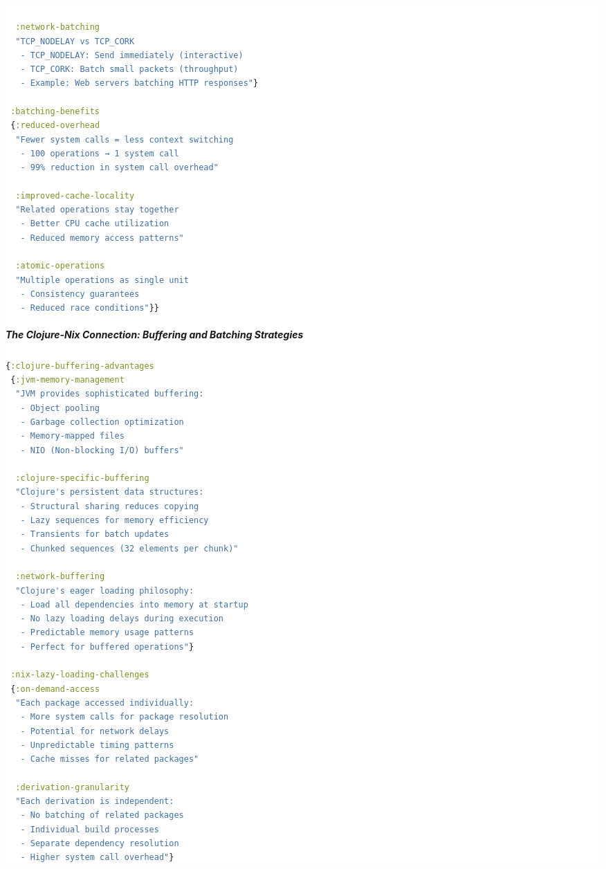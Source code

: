 ```clojure
  
  :network-batching
  "TCP_NODELAY vs TCP_CORK
   - TCP_NODELAY: Send immediately (interactive)
   - TCP_CORK: Batch small packets (throughput)
   - Example: Web servers batching HTTP responses"}
 
 :batching-benefits
 {:reduced-overhead
  "Fewer system calls = less context switching
   - 100 operations → 1 system call
   - 99% reduction in system call overhead"
  
  :improved-cache-locality
  "Related operations stay together
   - Better CPU cache utilization
   - Reduced memory access patterns"
  
  :atomic-operations
  "Multiple operations as single unit
   - Consistency guarantees
   - Reduced race conditions"}}
```

##### The Clojure-Nix Connection: Buffering and Batching Strategies

```clojure
{:clojure-buffering-advantages
 {:jvm-memory-management
  "JVM provides sophisticated buffering:
   - Object pooling
   - Garbage collection optimization
   - Memory-mapped files
   - NIO (Non-blocking I/O) buffers"
  
  :clojure-specific-buffering
  "Clojure's persistent data structures:
   - Structural sharing reduces copying
   - Lazy sequences for memory efficiency
   - Transients for batch updates
   - Chunked sequences (32 elements per chunk)"
  
  :network-buffering
  "Clojure's eager loading philosophy:
   - Load all dependencies into memory at startup
   - No lazy loading delays during execution
   - Predictable memory usage patterns
   - Perfect for buffered operations"}

 :nix-lazy-loading-challenges
 {:on-demand-access
  "Each package accessed individually:
   - More system calls for package resolution
   - Potential for network delays
   - Unpredictable timing patterns
   - Cache misses for related packages"
  
  :derivation-granularity
  "Each derivation is independent:
   - No batching of related packages
   - Individual build processes
   - Separate dependency resolution
   - Higher system call overhead"}
```